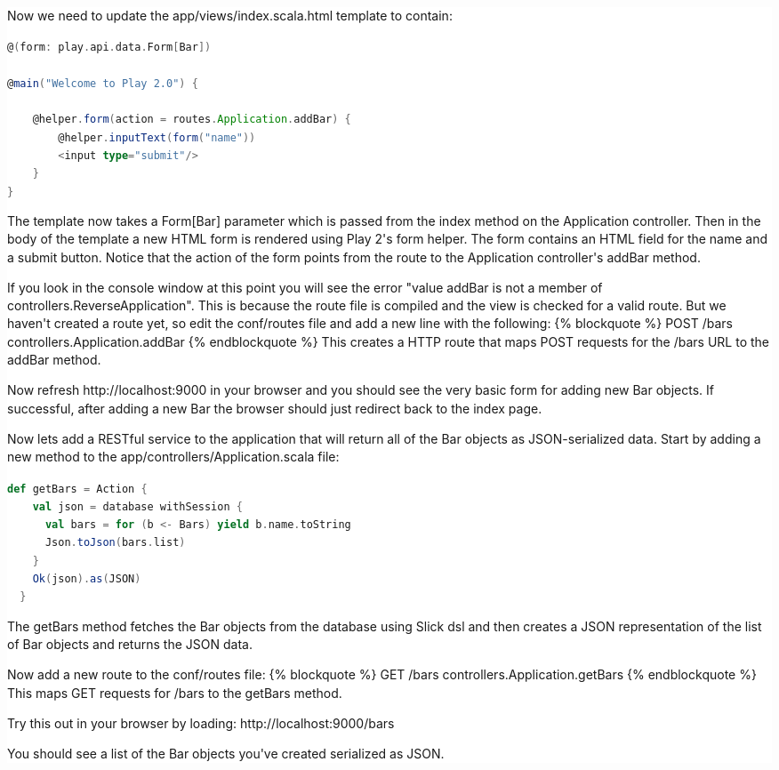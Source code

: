 Now we need to update the app/views/index.scala.html template to contain:
```	scala
@(form: play.api.data.Form[Bar])
 
@main("Welcome to Play 2.0") {
 
    @helper.form(action = routes.Application.addBar) {
        @helper.inputText(form("name"))
        <input type="submit"/>
    }
}
```
The template now takes a Form[Bar] parameter which is passed from the index method on the Application controller. Then in the body of the template a new HTML form is rendered using Play 2's form helper. The form contains an HTML field for the name and a submit button. Notice that the action of the form points from the route to the Application controller's addBar method.

If you look in the console window at this point you will see the error "value addBar is not a member of controllers.ReverseApplication". This is because the route file is compiled and the view is checked for a valid route. But we haven't created a route yet, so edit the conf/routes file and add a new line with the following:
{% blockquote %}
POST    /bars                       controllers.Application.addBar
{% endblockquote %}
This creates a HTTP route that maps POST requests for the /bars URL to the addBar method.

Now refresh http://localhost:9000 in your browser and you should see the very basic form for adding new Bar objects. If successful, after adding a new Bar the browser should just redirect back to the index page.

Now lets add a RESTful service to the application that will return all of the Bar objects as JSON-serialized data. Start by adding a new method to the app/controllers/Application.scala file:
```	scala
def getBars = Action {
    val json = database withSession {
      val bars = for (b <- Bars) yield b.name.toString
      Json.toJson(bars.list)
    }
    Ok(json).as(JSON)
  }
```
The getBars method fetches the Bar objects from the database using Slick dsl and then creates a JSON representation of the list of Bar objects and returns the JSON data.

Now add a new route to the conf/routes file:
{% blockquote %}
GET     /bars                       controllers.Application.getBars
{% endblockquote %}
This maps GET requests for /bars to the getBars method.

Try this out in your browser by loading: http://localhost:9000/bars

You should see a list of the Bar objects you've created serialized as JSON.


